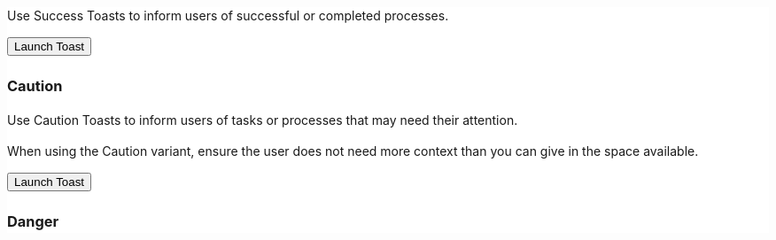 <Description>

Use Success Toasts to inform users of successful or completed processes.

<button class="ods-button" v-on:click="addToast('success')">Launch Toast</button>

</Description>

<Visual>
  <div class="ods-toast-pen is-sample-static">
    <OdsToast
      class="is-sample-animation-off"
      variant="success"
      title="The lander has successfully docked"
    />
    <OdsToast
      class="is-sample-animation-off"
      variant="success"
      title="The lander has successfully docked"
      body="Operation was completed at 18:01 PST."
    />
  </div>
</Visual>

### Caution

<Description>

Use Caution Toasts to inform users of tasks or processes that may need their attention.

When using the Caution variant, ensure the user does not need more context than you can give in the space available.

<button class="ods-button" v-on:click="addToast('caution')">Launch Toast</button>

</Description>

<Visual>
  <div class="ods-toast-pen is-sample-static">
    <OdsToast
      class="is-sample-animation-off"
      variant="caution"
      title="T-minus thirty minutes til launch"
    />
    <OdsToast
      class="is-sample-animation-off"
      variant="caution"
      title="T-minus thirty minutes til launch"
      body="Please proceed to Mission Control."
    />
  </div>
</Visual>

### Danger
